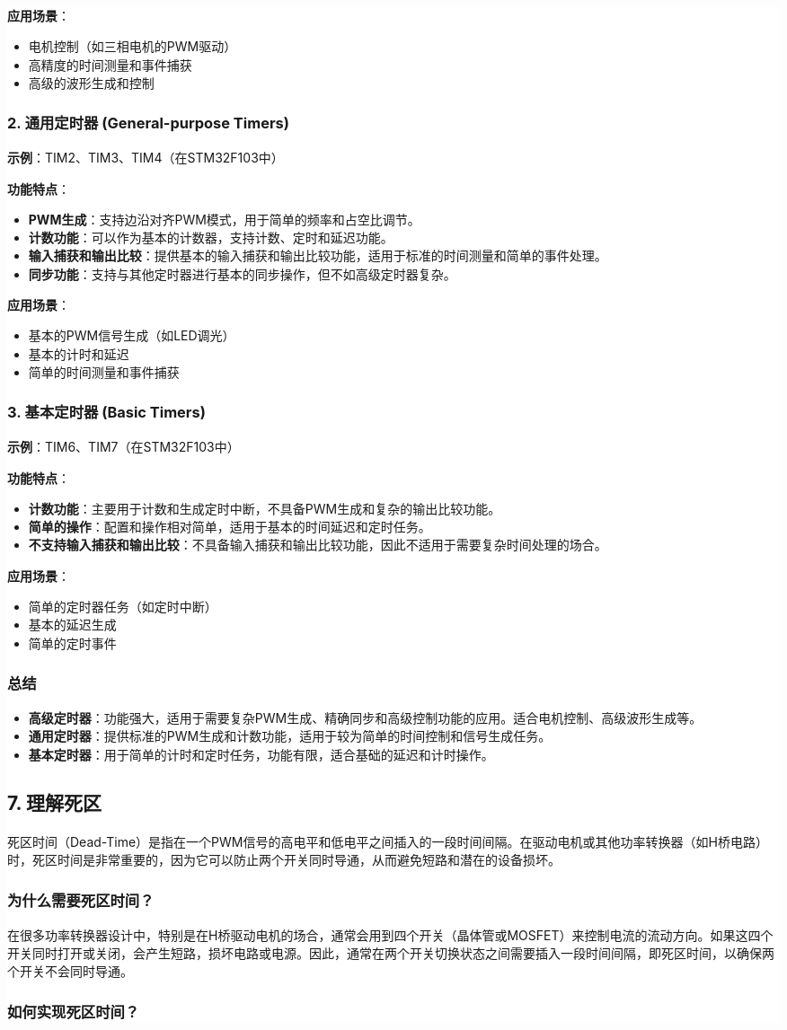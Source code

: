 **应用场景**：

- 电机控制（如三相电机的PWM驱动）
- 高精度的时间测量和事件捕获
- 高级的波形生成和控制

### 2. **通用定时器 (General-purpose Timers)**

**示例**：TIM2、TIM3、TIM4（在STM32F103中）

**功能特点**：

- **PWM生成**：支持边沿对齐PWM模式，用于简单的频率和占空比调节。
- **计数功能**：可以作为基本的计数器，支持计数、定时和延迟功能。
- **输入捕获和输出比较**：提供基本的输入捕获和输出比较功能，适用于标准的时间测量和简单的事件处理。
- **同步功能**：支持与其他定时器进行基本的同步操作，但不如高级定时器复杂。

**应用场景**：

- 基本的PWM信号生成（如LED调光）
- 基本的计时和延迟
- 简单的时间测量和事件捕获

### 3. **基本定时器 (Basic Timers)**

**示例**：TIM6、TIM7（在STM32F103中）

**功能特点**：

- **计数功能**：主要用于计数和生成定时中断，不具备PWM生成和复杂的输出比较功能。
- **简单的操作**：配置和操作相对简单，适用于基本的时间延迟和定时任务。
- **不支持输入捕获和输出比较**：不具备输入捕获和输出比较功能，因此不适用于需要复杂时间处理的场合。

**应用场景**：

- 简单的定时器任务（如定时中断）
- 基本的延迟生成
- 简单的定时事件

### 总结

- **高级定时器**：功能强大，适用于需要复杂PWM生成、精确同步和高级控制功能的应用。适合电机控制、高级波形生成等。
- **通用定时器**：提供标准的PWM生成和计数功能，适用于较为简单的时间控制和信号生成任务。
- **基本定时器**：用于简单的计时和定时任务，功能有限，适合基础的延迟和计时操作。

## 7. 理解死区

死区时间（Dead-Time）是指在一个PWM信号的高电平和低电平之间插入的一段时间间隔。在驱动电机或其他功率转换器（如H桥电路）时，死区时间是非常重要的，因为它可以防止两个开关同时导通，从而避免短路和潜在的设备损坏。

### **为什么需要死区时间？**

在很多功率转换器设计中，特别是在H桥驱动电机的场合，通常会用到四个开关（晶体管或MOSFET）来控制电流的流动方向。如果这四个开关同时打开或关闭，会产生短路，损坏电路或电源。因此，通常在两个开关切换状态之间需要插入一段时间间隔，即死区时间，以确保两个开关不会同时导通。

### **如何实现死区时间？**
